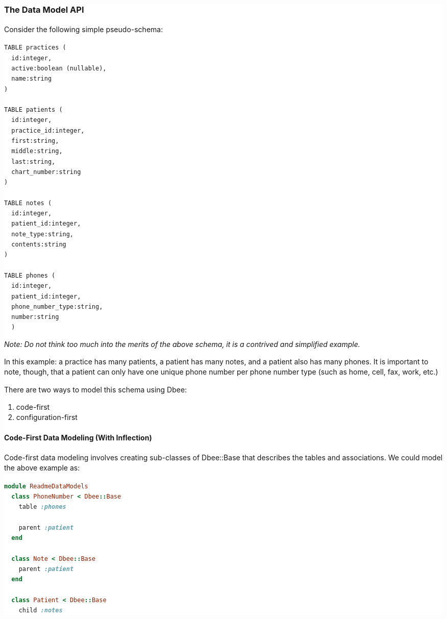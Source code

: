 ### The Data Model API

Consider the following simple pseudo-schema:

```
TABLE practices (
  id:integer,
  active:boolean (nullable),
  name:string
)

TABLE patients (
  id:integer,
  practice_id:integer,
  first:string,
  middle:string,
  last:string,
  chart_number:string
)

TABLE notes (
  id:integer,
  patient_id:integer,
  note_type:string,
  contents:string
)

TABLE phones (
  id:integer,
  patient_id:integer,
  phone_number_type:string,
  number:string
  )
```

*Note: Do not think too much into the merits of the above schema, it is a contrived and simplified example.*

In this example: a practice has many patients, a patient has many notes, and a patient also has many phones.  It is important to note, though, that a patient can only have one unique phone number per phone number type (such as home, cell, fax, work, etc.)

There are two ways to model this schema using Dbee:

1. code-first
2. configuration-first

#### Code-First Data Modeling (With Inflection)

Code-first data modeling involves creating sub-classes of Dbee::Base that describes the tables and associations.  We could model the above example as:

````ruby
module ReadmeDataModels
  class PhoneNumber < Dbee::Base
    table :phones

    parent :patient
  end

  class Note < Dbee::Base
    parent :patient
  end

  class Patient < Dbee::Base
    child :notes

````